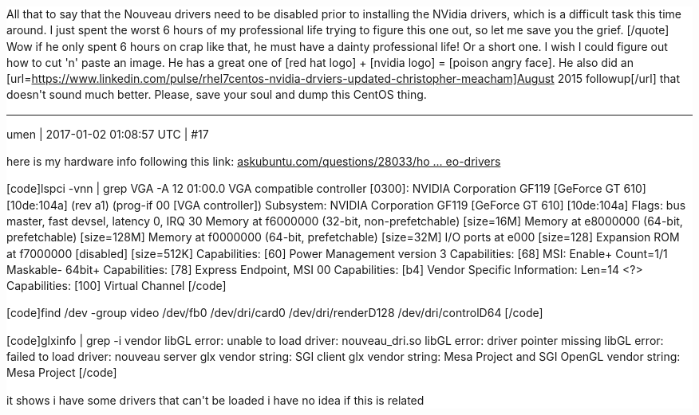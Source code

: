 All that to say that the Nouveau drivers need to be disabled prior to installing the NVidia drivers, which is a difficult task this time around. I just spent the worst 6 hours of my professional life trying to figure this one out, so let me save you the grief.
[/quote]
Wow if he only spent 6 hours on crap like that, he must have a dainty professional life!  Or a short one.  I wish I could figure out how to cut 'n' paste an image.  He has a great one of [red hat logo] + [nvidia logo] = [poison angry face].  He also did an [url=https://www.linkedin.com/pulse/rhel7centos-nvidia-drviers-updated-christopher-meacham]August 2015 followup[/url] that doesn't sound much better.  Please, save your soul and dump this CentOS thing.

-------------------------

umen | 2017-01-02 01:08:57 UTC | #17

here is my hardware info 
following this link:
[askubuntu.com/questions/28033/ho ... eo-drivers](http://askubuntu.com/questions/28033/how-to-check-the-information-of-current-installed-video-drivers)

[code]lspci -vnn | grep VGA -A 12
01:00.0 VGA compatible controller [0300]: NVIDIA Corporation GF119 [GeForce GT 610] [10de:104a] (rev a1) (prog-if 00 [VGA controller])
	Subsystem: NVIDIA Corporation GF119 [GeForce GT 610] [10de:104a]
	Flags: bus master, fast devsel, latency 0, IRQ 30
	Memory at f6000000 (32-bit, non-prefetchable) [size=16M]
	Memory at e8000000 (64-bit, prefetchable) [size=128M]
	Memory at f0000000 (64-bit, prefetchable) [size=32M]
	I/O ports at e000 [size=128]
	Expansion ROM at f7000000 [disabled] [size=512K]
	Capabilities: [60] Power Management version 3
	Capabilities: [68] MSI: Enable+ Count=1/1 Maskable- 64bit+
	Capabilities: [78] Express Endpoint, MSI 00
	Capabilities: [b4] Vendor Specific Information: Len=14 <?>
	Capabilities: [100] Virtual Channel
[/code]

[code]find /dev -group video
/dev/fb0
/dev/dri/card0
/dev/dri/renderD128
/dev/dri/controlD64
[/code]


[code]glxinfo | grep -i vendor
libGL error: unable to load driver: nouveau_dri.so
libGL error: driver pointer missing
libGL error: failed to load driver: nouveau
server glx vendor string: SGI
client glx vendor string: Mesa Project and SGI
OpenGL vendor string: Mesa Project
[/code]

it shows i have some drivers that can't be loaded i have no idea if this is related
